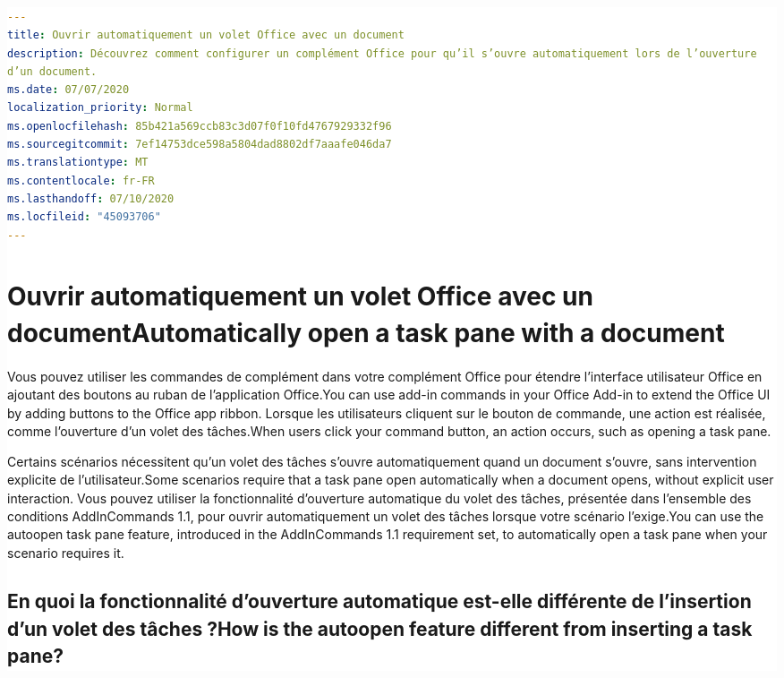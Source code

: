```yaml
---
title: Ouvrir automatiquement un volet Office avec un document
description: Découvrez comment configurer un complément Office pour qu’il s’ouvre automatiquement lors de l’ouverture d’un document.
ms.date: 07/07/2020
localization_priority: Normal
ms.openlocfilehash: 85b421a569ccb83c3d07f0f10fd4767929332f96
ms.sourcegitcommit: 7ef14753dce598a5804dad8802df7aaafe046da7
ms.translationtype: MT
ms.contentlocale: fr-FR
ms.lasthandoff: 07/10/2020
ms.locfileid: "45093706"
---
```

# <a name="automatically-open-a-task-pane-with-a-document"></a><span data-ttu-id="15046-103">Ouvrir automatiquement un volet Office avec un document</span><span class="sxs-lookup"><span data-stu-id="15046-103">Automatically open a task pane with a document</span></span>

<span data-ttu-id="15046-104">Vous pouvez utiliser les commandes de complément dans votre complément Office pour étendre l’interface utilisateur Office en ajoutant des boutons au ruban de l’application Office.</span><span class="sxs-lookup"><span data-stu-id="15046-104">You can use add-in commands in your Office Add-in to extend the Office UI by adding buttons to the Office app ribbon.</span></span> <span data-ttu-id="15046-105">Lorsque les utilisateurs cliquent sur le bouton de commande, une action est réalisée, comme l’ouverture d’un volet des tâches.</span><span class="sxs-lookup"><span data-stu-id="15046-105">When users click your command button, an action occurs, such as opening a task pane.</span></span>

<span data-ttu-id="15046-106">Certains scénarios nécessitent qu’un volet des tâches s’ouvre automatiquement quand un document s’ouvre, sans intervention explicite de l’utilisateur.</span><span class="sxs-lookup"><span data-stu-id="15046-106">Some scenarios require that a task pane open automatically when a document opens, without explicit user interaction.</span></span> <span data-ttu-id="15046-107">Vous pouvez utiliser la fonctionnalité d’ouverture automatique du volet des tâches, présentée dans l’ensemble des conditions AddInCommands 1.1, pour ouvrir automatiquement un volet des tâches lorsque votre scénario l’exige.</span><span class="sxs-lookup"><span data-stu-id="15046-107">You can use the autoopen task pane feature, introduced in the AddInCommands 1.1 requirement set, to automatically open a task pane when your scenario requires it.</span></span>


## <a name="how-is-the-autoopen-feature-different-from-inserting-a-task-pane"></a><span data-ttu-id="15046-108">En quoi la fonctionnalité d’ouverture automatique est-elle différente de l’insertion d’un volet des tâches ?</span><span class="sxs-lookup"><span data-stu-id="15046-108">How is the autoopen feature different from inserting a task pane?</span></span>
